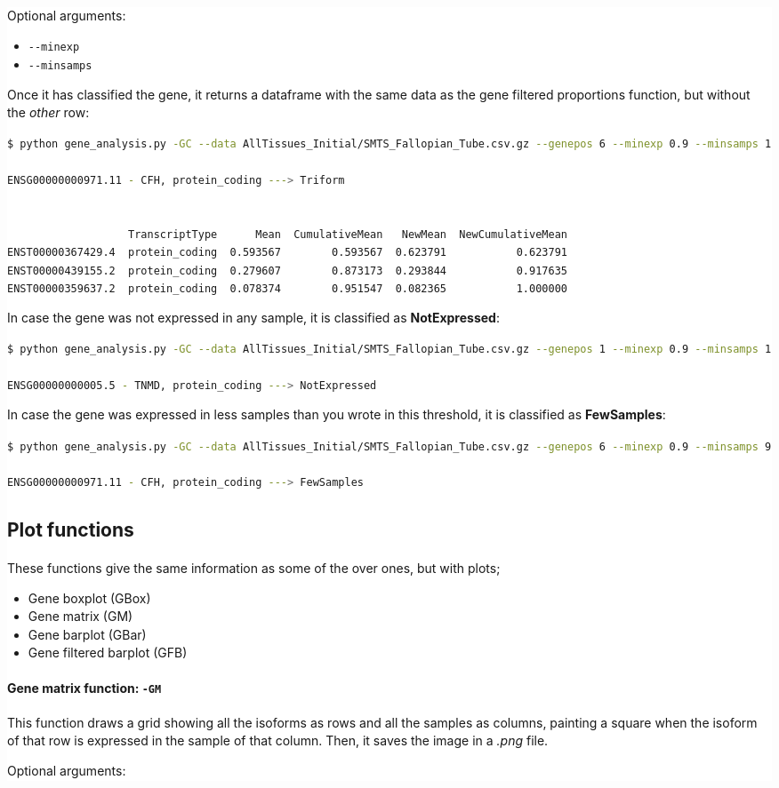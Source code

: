 Optional arguments:

* `--minexp`
* `--minsamps`

Once it has classified the gene, it returns a dataframe with the same data as the gene filtered proportions function, but without the *other* row:

```bash
$ python gene_analysis.py -GC --data AllTissues_Initial/SMTS_Fallopian_Tube.csv.gz --genepos 6 --minexp 0.9 --minsamps 1

ENSG00000000971.11 - CFH, protein_coding ---> Triform


                   TranscriptType      Mean  CumulativeMean   NewMean  NewCumulativeMean
ENST00000367429.4  protein_coding  0.593567        0.593567  0.623791           0.623791
ENST00000439155.2  protein_coding  0.279607        0.873173  0.293844           0.917635
ENST00000359637.2  protein_coding  0.078374        0.951547  0.082365           1.000000
```

In case the gene was not expressed in any sample, it is classified as **NotExpressed**:

```bash
$ python gene_analysis.py -GC --data AllTissues_Initial/SMTS_Fallopian_Tube.csv.gz --genepos 1 --minexp 0.9 --minsamps 1

ENSG00000000005.5 - TNMD, protein_coding ---> NotExpressed
```

In case the gene was expressed in less samples than you wrote in this threshold, it is classified as **FewSamples**:

```bash
$ python gene_analysis.py -GC --data AllTissues_Initial/SMTS_Fallopian_Tube.csv.gz --genepos 6 --minexp 0.9 --minsamps 9

ENSG00000000971.11 - CFH, protein_coding ---> FewSamples
```

## Plot functions

These functions give the same information as some of the over ones, but with plots;

- Gene boxplot (GBox)
- Gene matrix (GM)
- Gene barplot (GBar)
- Gene filtered barplot (GFB)

#### Gene matrix function: `-GM`

This function draws a grid showing all the isoforms as rows and all the samples as columns, painting a square when the isoform of that row is expressed in the sample of that column. Then, it saves the image in a *.png* file.

Optional arguments:
